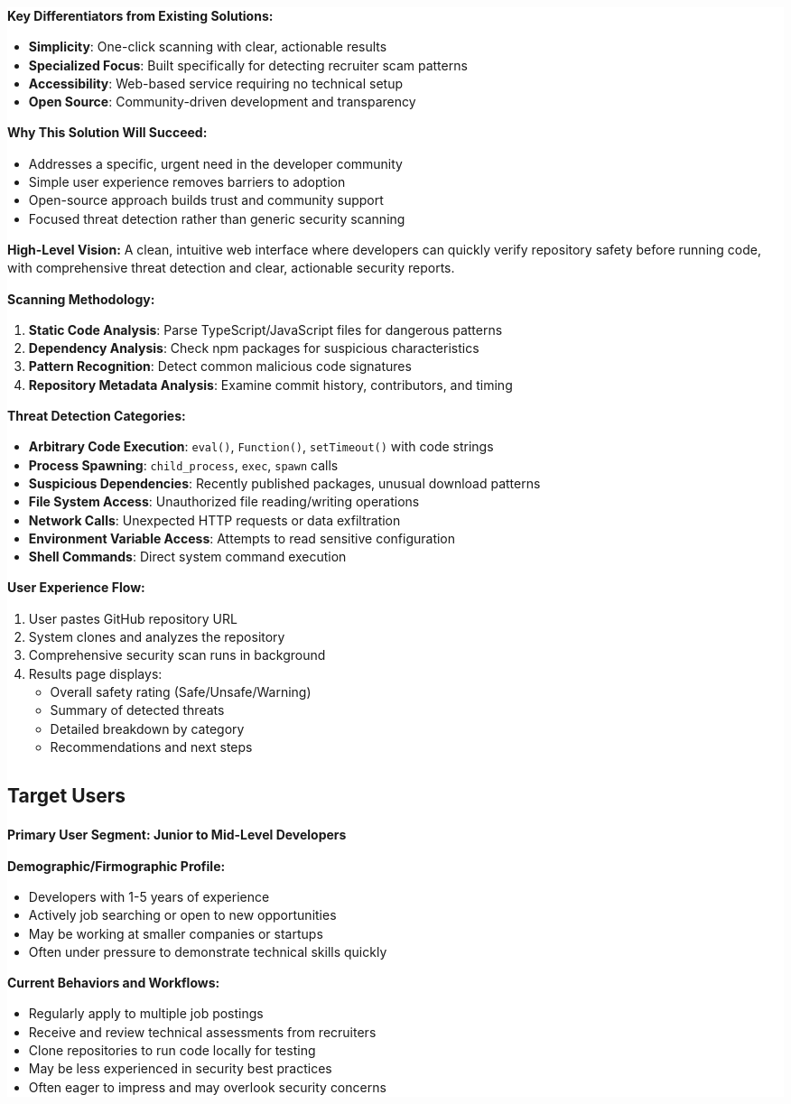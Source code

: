 **Key Differentiators from Existing Solutions:**
- **Simplicity**: One-click scanning with clear, actionable results
- **Specialized Focus**: Built specifically for detecting recruiter scam patterns
- **Accessibility**: Web-based service requiring no technical setup
- **Open Source**: Community-driven development and transparency

**Why This Solution Will Succeed:**
- Addresses a specific, urgent need in the developer community
- Simple user experience removes barriers to adoption
- Open-source approach builds trust and community support
- Focused threat detection rather than generic security scanning

**High-Level Vision:**
A clean, intuitive web interface where developers can quickly verify repository safety before running code, with comprehensive threat detection and clear, actionable security reports.

**Scanning Methodology:**
1. **Static Code Analysis**: Parse TypeScript/JavaScript files for dangerous patterns
2. **Dependency Analysis**: Check npm packages for suspicious characteristics
3. **Pattern Recognition**: Detect common malicious code signatures
4. **Repository Metadata Analysis**: Examine commit history, contributors, and timing

**Threat Detection Categories:**
- **Arbitrary Code Execution**: `eval()`, `Function()`, `setTimeout()` with code strings
- **Process Spawning**: `child_process`, `exec`, `spawn` calls
- **Suspicious Dependencies**: Recently published packages, unusual download patterns
- **File System Access**: Unauthorized file reading/writing operations
- **Network Calls**: Unexpected HTTP requests or data exfiltration
- **Environment Variable Access**: Attempts to read sensitive configuration
- **Shell Commands**: Direct system command execution

**User Experience Flow:**
1. User pastes GitHub repository URL
2. System clones and analyzes the repository
3. Comprehensive security scan runs in background
4. Results page displays:
   - Overall safety rating (Safe/Unsafe/Warning)
   - Summary of detected threats
   - Detailed breakdown by category
   - Recommendations and next steps

## Target Users

**Primary User Segment: Junior to Mid-Level Developers**

**Demographic/Firmographic Profile:**
- Developers with 1-5 years of experience
- Actively job searching or open to new opportunities
- May be working at smaller companies or startups
- Often under pressure to demonstrate technical skills quickly

**Current Behaviors and Workflows:**
- Regularly apply to multiple job postings
- Receive and review technical assessments from recruiters
- Clone repositories to run code locally for testing
- May be less experienced in security best practices
- Often eager to impress and may overlook security concerns
